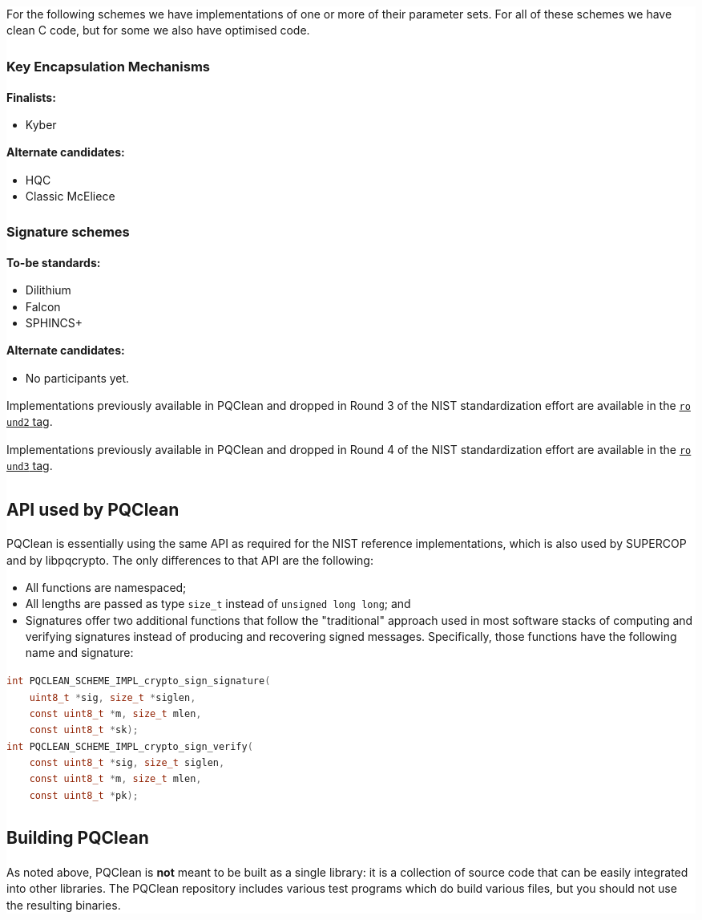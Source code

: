 For the following schemes we have implementations of one or more of their parameter sets.
For all of these schemes we have clean C code, but for some we also have optimised code.

### Key Encapsulation Mechanisms

**Finalists:**
* Kyber

**Alternate candidates:**
* HQC
* Classic McEliece

### Signature schemes

**To-be standards:**
* Dilithium
* Falcon
* SPHINCS+

**Alternate candidates:**
* No participants yet.

Implementations previously available in PQClean and dropped in Round 3 of the NIST standardization effort are available in the [`round2` tag](https://github.com/PQClean/PQClean/releases/tag/round2). 

Implementations previously available in PQClean and dropped in Round 4 of the NIST standardization effort are available in the [`round3` tag](https://github.com/PQClean/PQClean/releases/tag/round3). 

## API used by PQClean

PQClean is essentially using the same API as required for the NIST reference implementations,
which is also used by SUPERCOP and by libpqcrypto. The only differences to that API are
the following:
* All functions are namespaced;
* All lengths are passed as type `size_t` instead of `unsigned long long`; and
* Signatures offer two additional functions that follow the "traditional" approach used
in most software stacks of computing and verifying signatures instead of producing and
recovering signed messages. Specifically, those functions have the following name and signature:

```c
int PQCLEAN_SCHEME_IMPL_crypto_sign_signature(
    uint8_t *sig, size_t *siglen,
    const uint8_t *m, size_t mlen,
    const uint8_t *sk);
int PQCLEAN_SCHEME_IMPL_crypto_sign_verify(
    const uint8_t *sig, size_t siglen,
    const uint8_t *m, size_t mlen,
    const uint8_t *pk);
```

## Building PQClean

As noted above, PQClean is **not** meant to be built as a single library: it is a collection of source code that can be easily integrated into other libraries.  The PQClean repository includes various test programs which do build various files, but you should not use the resulting binaries.
